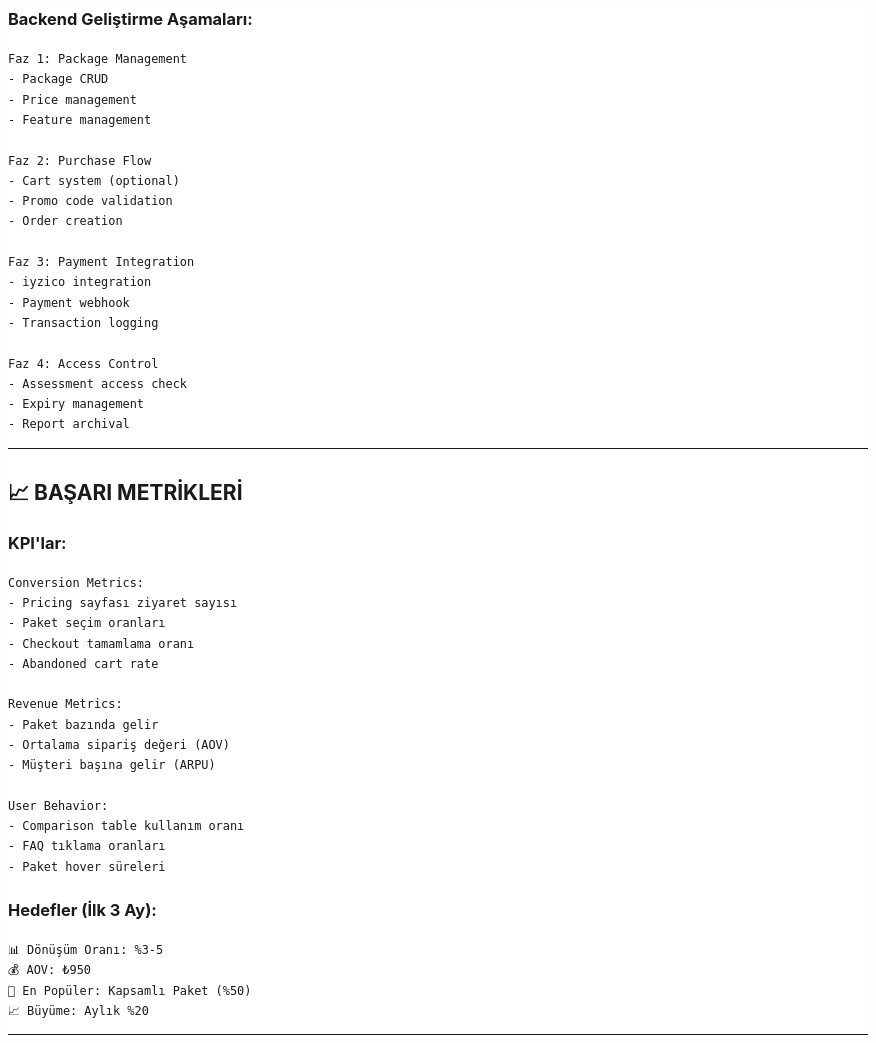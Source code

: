 ### Backend Geliştirme Aşamaları:

```
Faz 1: Package Management
- Package CRUD
- Price management
- Feature management

Faz 2: Purchase Flow
- Cart system (optional)
- Promo code validation
- Order creation

Faz 3: Payment Integration
- iyzico integration
- Payment webhook
- Transaction logging

Faz 4: Access Control
- Assessment access check
- Expiry management
- Report archival
```

---

## 📈 BAŞARI METRİKLERİ

### KPI'lar:

```
Conversion Metrics:
- Pricing sayfası ziyaret sayısı
- Paket seçim oranları
- Checkout tamamlama oranı
- Abandoned cart rate

Revenue Metrics:
- Paket bazında gelir
- Ortalama sipariş değeri (AOV)
- Müşteri başına gelir (ARPU)

User Behavior:
- Comparison table kullanım oranı
- FAQ tıklama oranları
- Paket hover süreleri
```

### Hedefler (İlk 3 Ay):

```
📊 Dönüşüm Oranı: %3-5
💰 AOV: ₺950
🎯 En Popüler: Kapsamlı Paket (%50)
📈 Büyüme: Aylık %20
```

---